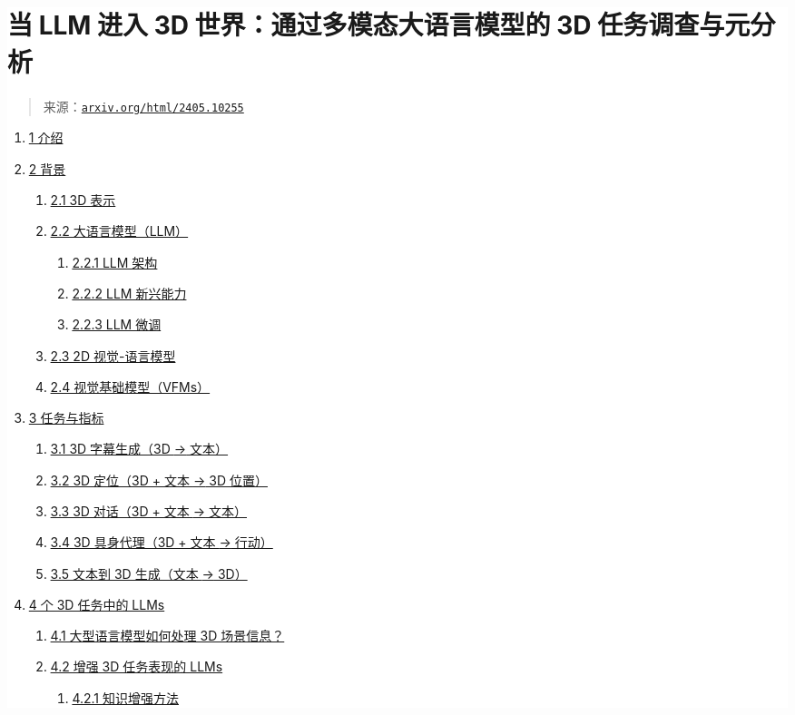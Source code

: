

# 当 LLM 进入 3D 世界：通过多模态大语言模型的 3D 任务调查与元分析

> 来源：[`arxiv.org/html/2405.10255`](https://arxiv.org/html/2405.10255)

1.  [1 介绍](https://arxiv.org/html/2405.10255v1#S1 "在《当 LLM 进入 3D 世界：通过多模态大语言模型的 3D 任务调查与元分析》中")

1.  [2 背景](https://arxiv.org/html/2405.10255v1#S2 "在《当 LLM 进入 3D 世界：通过多模态大语言模型的 3D 任务调查与元分析》中")

    1.  [2.1 3D 表示](https://arxiv.org/html/2405.10255v1#S2.SS1 "在《当 LLM 进入 3D 世界：通过多模态大语言模型的 3D 任务调查与元分析》中 2 背景")

    1.  [2.2 大语言模型（LLM）](https://arxiv.org/html/2405.10255v1#S2.SS2 "在《当 LLM 进入 3D 世界：通过多模态大语言模型的 3D 任务调查与元分析》中 2 背景")

        1.  [2.2.1 LLM 架构](https://arxiv.org/html/2405.10255v1#S2.SS2.SSS1 "在《当 LLM 进入 3D 世界：通过多模态大语言模型的 3D 任务调查与元分析》中 2.2 大语言模型（LLM） ‣ 2 背景")

        1.  [2.2.2 LLM 新兴能力](https://arxiv.org/html/2405.10255v1#S2.SS2.SSS2 "在《当 LLM 进入 3D 世界：通过多模态大语言模型的 3D 任务调查与元分析》中 2.2 大语言模型（LLM） ‣ 2 背景")

        1.  [2.2.3 LLM 微调](https://arxiv.org/html/2405.10255v1#S2.SS2.SSS3 "在《当 LLM 进入 3D 世界：通过多模态大语言模型的 3D 任务调查与元分析》中 2.2 大语言模型（LLM） ‣ 2 背景")

    1.  [2.3 2D 视觉-语言模型](https://arxiv.org/html/2405.10255v1#S2.SS3 "在《当 LLM 进入 3D 世界：通过多模态大语言模型的 3D 任务调查与元分析》中 2 背景")

    1.  [2.4 视觉基础模型（VFMs）](https://arxiv.org/html/2405.10255v1#S2.SS4 "在《当 LLM 进入 3D 世界：通过多模态大语言模型的 3D 任务调查与元分析》中 2 背景")

1.  [3 任务与指标](https://arxiv.org/html/2405.10255v1#S3 "在《当 LLM 进入 3D 世界：通过多模态大语言模型的 3D 任务调查与元分析》中")

    1.  [3.1 3D 字幕生成（3D $\rightarrow$ 文本）](https://arxiv.org/html/2405.10255v1#S3.SS1 "在《当 LLM 进入 3D 世界：通过多模态大语言模型的 3D 任务调查与元分析》中 3 任务与指标")

    1.  [3.2 3D 定位（3D + 文本 $\rightarrow$ 3D 位置）](https://arxiv.org/html/2405.10255v1#S3.SS2 "在《当 LLM 进入 3D 世界：通过多模态大语言模型的 3D 任务调查与元分析》中 3 任务与指标")

    1.  [3.3 3D 对话（3D + 文本 $\rightarrow$ 文本）](https://arxiv.org/html/2405.10255v1#S3.SS3 "在 3 个任务和指标中 ‣ 当 LLMs 进入 3D 世界时：通过多模态大型语言模型对 3D 任务的调查与元分析")

    1.  [3.4 3D 具身代理（3D + 文本 $\rightarrow$ 行动）](https://arxiv.org/html/2405.10255v1#S3.SS4 "在 3 个任务和指标中 ‣ 当 LLMs 进入 3D 世界时：通过多模态大型语言模型对 3D 任务的调查与元分析")

    1.  [3.5 文本到 3D 生成（文本 $\rightarrow$ 3D）](https://arxiv.org/html/2405.10255v1#S3.SS5 "在 3 个任务和指标中 ‣ 当 LLMs 进入 3D 世界时：通过多模态大型语言模型对 3D 任务的调查与元分析")

1.  [4 个 3D 任务中的 LLMs](https://arxiv.org/html/2405.10255v1#S4 "在当 LLMs 进入 3D 世界时：通过多模态大型语言模型对 3D 任务的调查与元分析")

    1.  [4.1 大型语言模型如何处理 3D 场景信息？](https://arxiv.org/html/2405.10255v1#S4.SS1 "在 4 个 3D 任务中的 LLMs ‣ 当 LLMs 进入 3D 世界时：通过多模态大型语言模型对 3D 任务的调查与元分析")

    1.  [4.2 增强 3D 任务表现的 LLMs](https://arxiv.org/html/2405.10255v1#S4.SS2 "在 4 个 3D 任务中的 LLMs ‣ 当 LLMs 进入 3D 世界时：通过多模态大型语言模型对 3D 任务的调查与元分析")

        1.  [4.2.1 知识增强方法](https://arxiv.org/html/2405.10255v1#S4.SS2.SSS1 "在 4.2 中增强 3D 任务表现的 LLMs ‣ 4 个 3D 任务中的 LLMs ‣ 当 LLMs 进入 3D 世界时：通过多模态大型语言模型对 3D 任务的调查与元分析")

